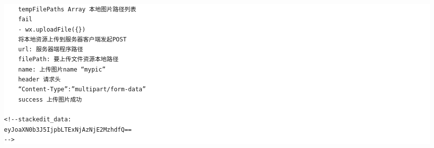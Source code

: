 ```
	tempFilePaths Array 本地图片路径列表
	fail
	- wx.uploadFile({})
	将本地资源上传到服务器客户端发起POST
	url: 服务器端程序路径
	filePath: 要上传文件资源本地路径
	name: 上传图片name “mypic”
	header 请求头
	“Content-Type”:”multipart/form-data”
	success 上传图片成功

<!--stackedit_data:
eyJoaXN0b3J5IjpbLTExNjAzNjE2MzhdfQ==
-->